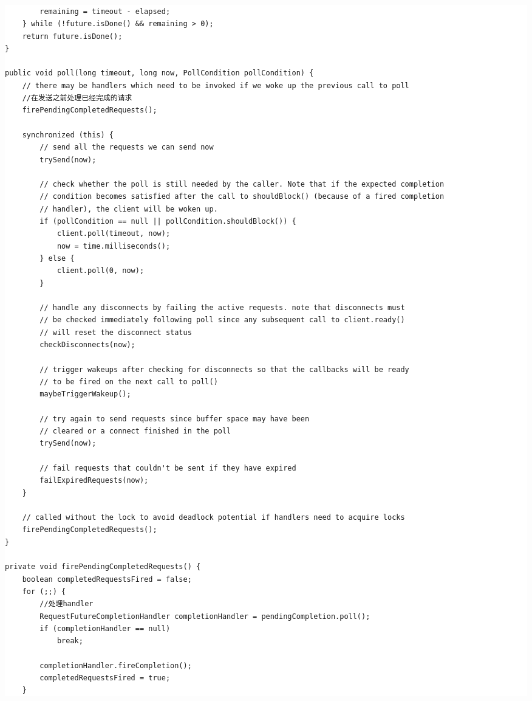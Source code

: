             remaining = timeout - elapsed;
        } while (!future.isDone() && remaining > 0);
        return future.isDone();
    }
    
    public void poll(long timeout, long now, PollCondition pollCondition) {
        // there may be handlers which need to be invoked if we woke up the previous call to poll
        //在发送之前处理已经完成的请求
        firePendingCompletedRequests();

        synchronized (this) {
            // send all the requests we can send now
            trySend(now);

            // check whether the poll is still needed by the caller. Note that if the expected completion
            // condition becomes satisfied after the call to shouldBlock() (because of a fired completion
            // handler), the client will be woken up.
            if (pollCondition == null || pollCondition.shouldBlock()) {
                client.poll(timeout, now);
                now = time.milliseconds();
            } else {
                client.poll(0, now);
            }

            // handle any disconnects by failing the active requests. note that disconnects must
            // be checked immediately following poll since any subsequent call to client.ready()
            // will reset the disconnect status
            checkDisconnects(now);

            // trigger wakeups after checking for disconnects so that the callbacks will be ready
            // to be fired on the next call to poll()
            maybeTriggerWakeup();

            // try again to send requests since buffer space may have been
            // cleared or a connect finished in the poll
            trySend(now);

            // fail requests that couldn't be sent if they have expired
            failExpiredRequests(now);
        }

        // called without the lock to avoid deadlock potential if handlers need to acquire locks
        firePendingCompletedRequests();
    }
    
    private void firePendingCompletedRequests() {
        boolean completedRequestsFired = false;
        for (;;) {
        	//处理handler
            RequestFutureCompletionHandler completionHandler = pendingCompletion.poll();
            if (completionHandler == null)
                break;

            completionHandler.fireCompletion();
            completedRequestsFired = true;
        }

